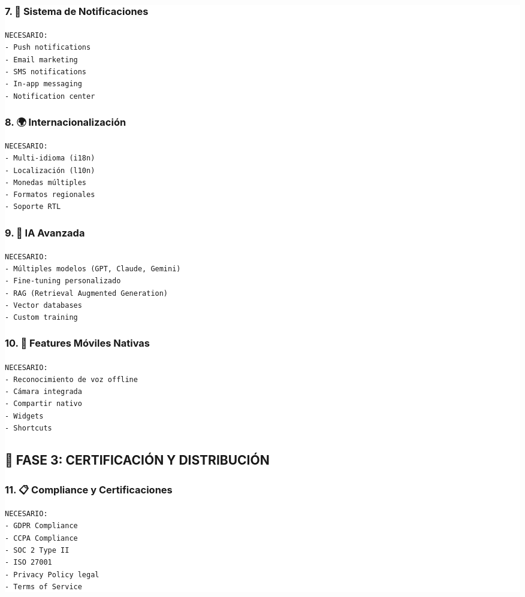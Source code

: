 ### 7. 🔔 Sistema de Notificaciones
```
NECESARIO:
- Push notifications
- Email marketing
- SMS notifications
- In-app messaging
- Notification center
```

### 8. 🌍 Internacionalización
```
NECESARIO:
- Multi-idioma (i18n)
- Localización (l10n)
- Monedas múltiples
- Formatos regionales
- Soporte RTL
```

### 9. 🤖 IA Avanzada
```
NECESARIO:
- Múltiples modelos (GPT, Claude, Gemini)
- Fine-tuning personalizado
- RAG (Retrieval Augmented Generation)
- Vector databases
- Custom training
```

### 10. 📱 Features Móviles Nativas
```
NECESARIO:
- Reconocimiento de voz offline
- Cámara integrada
- Compartir nativo
- Widgets
- Shortcuts
```

## 🔧 FASE 3: CERTIFICACIÓN Y DISTRIBUCIÓN

### 11. 📋 Compliance y Certificaciones
```
NECESARIO:
- GDPR Compliance
- CCPA Compliance
- SOC 2 Type II
- ISO 27001
- Privacy Policy legal
- Terms of Service
```
